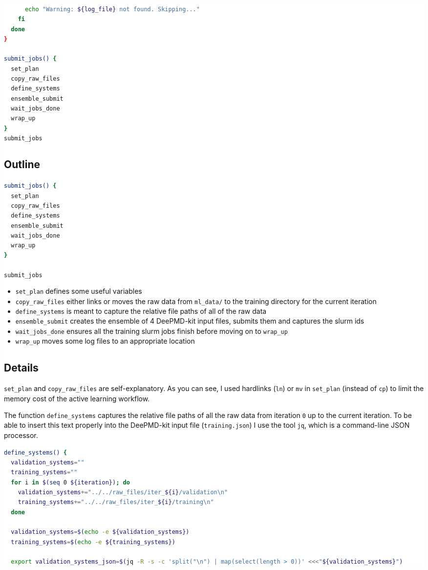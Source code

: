 ```bash
      echo "Warning: ${log_file} not found. Skipping..."
    fi
  done
}

submit_jobs() {
  set_plan
  copy_raw_files
  define_systems
  ensemble_submit
  wait_jobs_done
  wrap_up
}                                                                                                                                                                                                                                                                                                                           
submit_jobs 
```

## Outline
```bash
submit_jobs() {
  set_plan
  copy_raw_files
  define_systems
  ensemble_submit
  wait_jobs_done
  wrap_up
} 

submit_jobs
```
- `set_plan` defines some useful variables
- `copy_raw_files` either links or moves the raw data from `ml_data/` to the training directory for the current iteration
- `define_systems` is meant to capture the relative file paths of all of the raw data 
- `ensemble_submit` creates the ensemble of 4 DeePMD-kit input files, submits them and captures the slurm ids
- `wait_jobs_done` ensures all the training slurm jobs finish before moving on to `wrap_up`
- `wrap_up` moves some log files to an appropriate location

## Details
`set_plan` and `copy_raw_files` are self-explanatory. As you can see, I used hardlinks (`ln`) or `mv` in `set_plan` (instead of `cp`) to limit the memory cost of the active learning workflow. 

The function `define_systems` captures the relative file paths of all the raw data from iteration `0` up to the current iteration. To be able to insert this text properly into the DeePMD-kit input file (`training.json`) I use the tool `jq`, which is a command-line JSON processor.
```bash
define_systems() {
  validation_systems=""
  training_systems=""
  for i in $(seq 0 ${iteration}); do
    validation_systems+="../../raw_files/iter_${i}/validation\n"
    training_systems+="../../raw_files/iter_${i}/training\n"
  done

  validation_systems=$(echo -e ${validation_systems})
  training_systems=$(echo -e ${training_systems})

  export validation_systems_json=$(jq -R -s -c 'split("\n") | map(select(length > 0))' <<<"${validation_systems}")
```